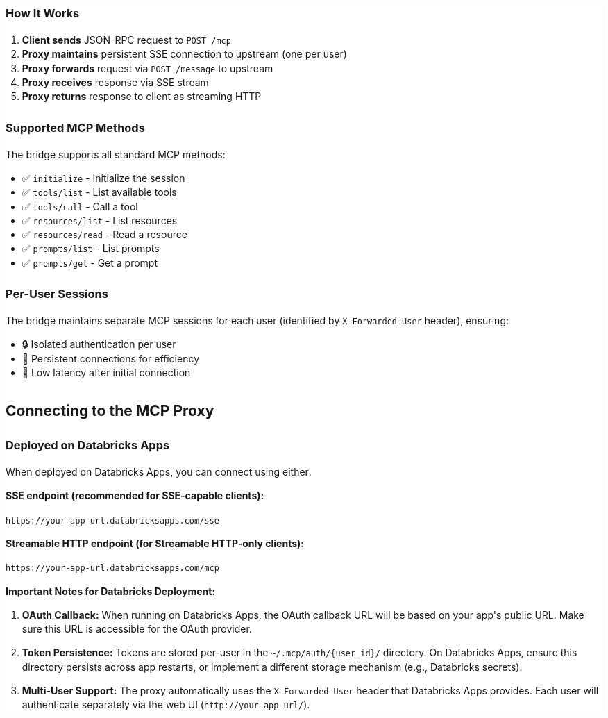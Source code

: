 ### How It Works

1. **Client sends** JSON-RPC request to `POST /mcp`
2. **Proxy maintains** persistent SSE connection to upstream (one per user)
3. **Proxy forwards** request via `POST /message` to upstream
4. **Proxy receives** response via SSE stream
5. **Proxy returns** response to client as streaming HTTP

### Supported MCP Methods

The bridge supports all standard MCP methods:
- ✅ `initialize` - Initialize the session
- ✅ `tools/list` - List available tools
- ✅ `tools/call` - Call a tool
- ✅ `resources/list` - List resources
- ✅ `resources/read` - Read a resource
- ✅ `prompts/list` - List prompts
- ✅ `prompts/get` - Get a prompt

### Per-User Sessions

The bridge maintains separate MCP sessions for each user (identified by `X-Forwarded-User` header), ensuring:
- 🔒 Isolated authentication per user
- 🔄 Persistent connections for efficiency
- 🚀 Low latency after initial connection

## Connecting to the MCP Proxy

### Deployed on Databricks Apps

When deployed on Databricks Apps, you can connect using either:

**SSE endpoint (recommended for SSE-capable clients):**
```
https://your-app-url.databricksapps.com/sse
```

**Streamable HTTP endpoint (for Streamable HTTP-only clients):**
```
https://your-app-url.databricksapps.com/mcp
```

**Important Notes for Databricks Deployment:**

1. **OAuth Callback:** When running on Databricks Apps, the OAuth callback URL will be based on your app's public URL. Make sure this URL is accessible for the OAuth provider.

2. **Token Persistence:** Tokens are stored per-user in the `~/.mcp/auth/{user_id}/` directory. On Databricks Apps, ensure this directory persists across app restarts, or implement a different storage mechanism (e.g., Databricks secrets).

3. **Multi-User Support:** The proxy automatically uses the `X-Forwarded-User` header that Databricks Apps provides. Each user will authenticate separately via the web UI (`http://your-app-url/`).
